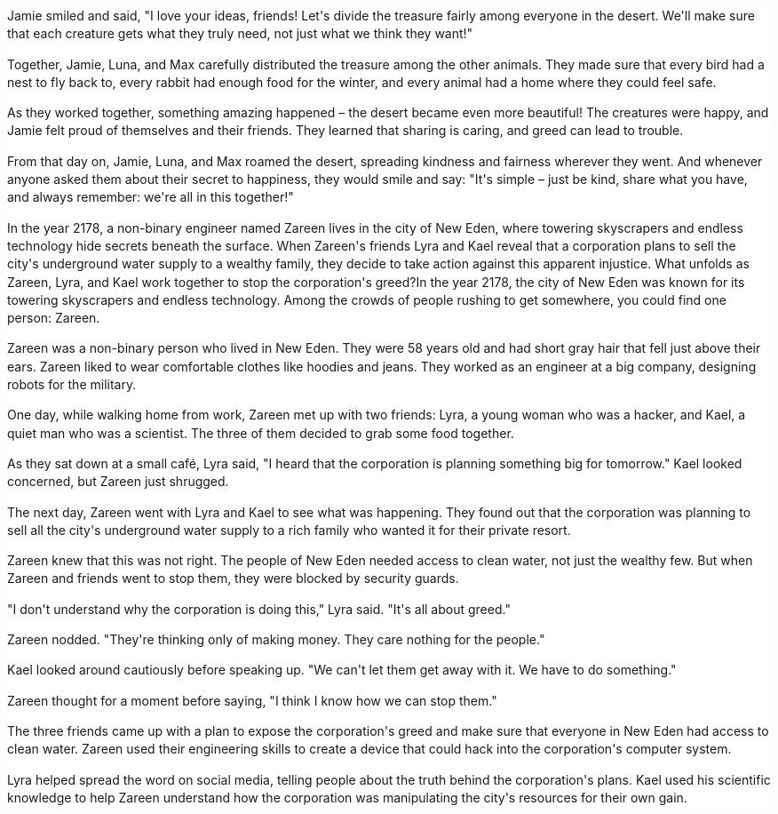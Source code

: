 Jamie smiled and said, "I love your ideas, friends! Let's divide the treasure fairly among everyone in the desert. We'll make sure that each creature gets what they truly need, not just what we think they want!"

Together, Jamie, Luna, and Max carefully distributed the treasure among the other animals. They made sure that every bird had a nest to fly back to, every rabbit had enough food for the winter, and every animal had a home where they could feel safe.

As they worked together, something amazing happened – the desert became even more beautiful! The creatures were happy, and Jamie felt proud of themselves and their friends. They learned that sharing is caring, and greed can lead to trouble.

From that day on, Jamie, Luna, and Max roamed the desert, spreading kindness and fairness wherever they went. And whenever anyone asked them about their secret to happiness, they would smile and say: "It's simple – just be kind, share what you have, and always remember: we're all in this together!"
<end>

In the year 2178, a non-binary engineer named Zareen lives in the city of New Eden, where towering skyscrapers and endless technology hide secrets beneath the surface. When Zareen's friends Lyra and Kael reveal that a corporation plans to sell the city's underground water supply to a wealthy family, they decide to take action against this apparent injustice. What unfolds as Zareen, Lyra, and Kael work together to stop the corporation's greed?<start>In the year 2178, the city of New Eden was known for its towering skyscrapers and endless technology. Among the crowds of people rushing to get somewhere, you could find one person: Zareen.

Zareen was a non-binary person who lived in New Eden. They were 58 years old and had short gray hair that fell just above their ears. Zareen liked to wear comfortable clothes like hoodies and jeans. They worked as an engineer at a big company, designing robots for the military.

One day, while walking home from work, Zareen met up with two friends: Lyra, a young woman who was a hacker, and Kael, a quiet man who was a scientist. The three of them decided to grab some food together.

As they sat down at a small café, Lyra said, "I heard that the corporation is planning something big for tomorrow." Kael looked concerned, but Zareen just shrugged.

The next day, Zareen went with Lyra and Kael to see what was happening. They found out that the corporation was planning to sell all the city's underground water supply to a rich family who wanted it for their private resort.

Zareen knew that this was not right. The people of New Eden needed access to clean water, not just the wealthy few. But when Zareen and friends went to stop them, they were blocked by security guards.

"I don't understand why the corporation is doing this," Lyra said. "It's all about greed."

Zareen nodded. "They're thinking only of making money. They care nothing for the people."

Kael looked around cautiously before speaking up. "We can't let them get away with it. We have to do something."

Zareen thought for a moment before saying, "I think I know how we can stop them."

The three friends came up with a plan to expose the corporation's greed and make sure that everyone in New Eden had access to clean water. Zareen used their engineering skills to create a device that could hack into the corporation's computer system.

Lyra helped spread the word on social media, telling people about the truth behind the corporation's plans. Kael used his scientific knowledge to help Zareen understand how the corporation was manipulating the city's resources for their own gain.
